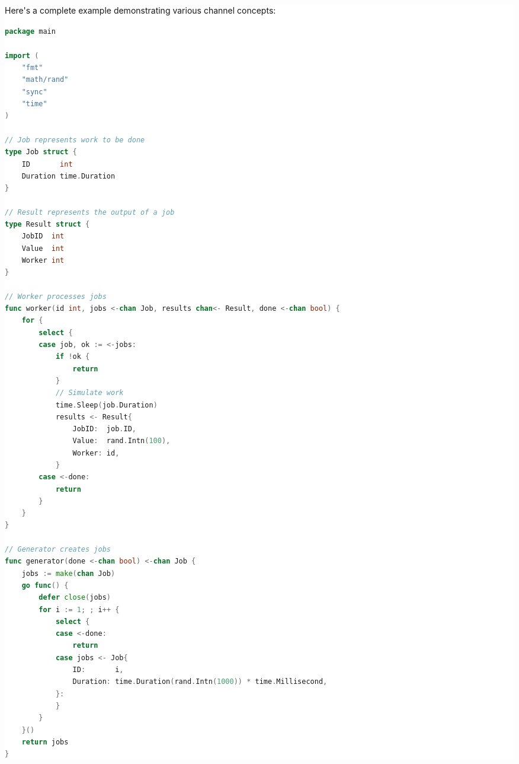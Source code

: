Here's a complete example demonstrating various channel concepts:

```go
package main

import (
    "fmt"
    "math/rand"
    "sync"
    "time"
)

// Job represents work to be done
type Job struct {
    ID       int
    Duration time.Duration
}

// Result represents the output of a job
type Result struct {
    JobID  int
    Value  int
    Worker int
}

// Worker processes jobs
func worker(id int, jobs <-chan Job, results chan<- Result, done <-chan bool) {
    for {
        select {
        case job, ok := <-jobs:
            if !ok {
                return
            }
            // Simulate work
            time.Sleep(job.Duration)
            results <- Result{
                JobID:  job.ID,
                Value:  rand.Intn(100),
                Worker: id,
            }
        case <-done:
            return
        }
    }
}

// Generator creates jobs
func generator(done <-chan bool) <-chan Job {
    jobs := make(chan Job)
    go func() {
        defer close(jobs)
        for i := 1; ; i++ {
            select {
            case <-done:
                return
            case jobs <- Job{
                ID:       i,
                Duration: time.Duration(rand.Intn(1000)) * time.Millisecond,
            }:
            }
        }
    }()
    return jobs
}
```